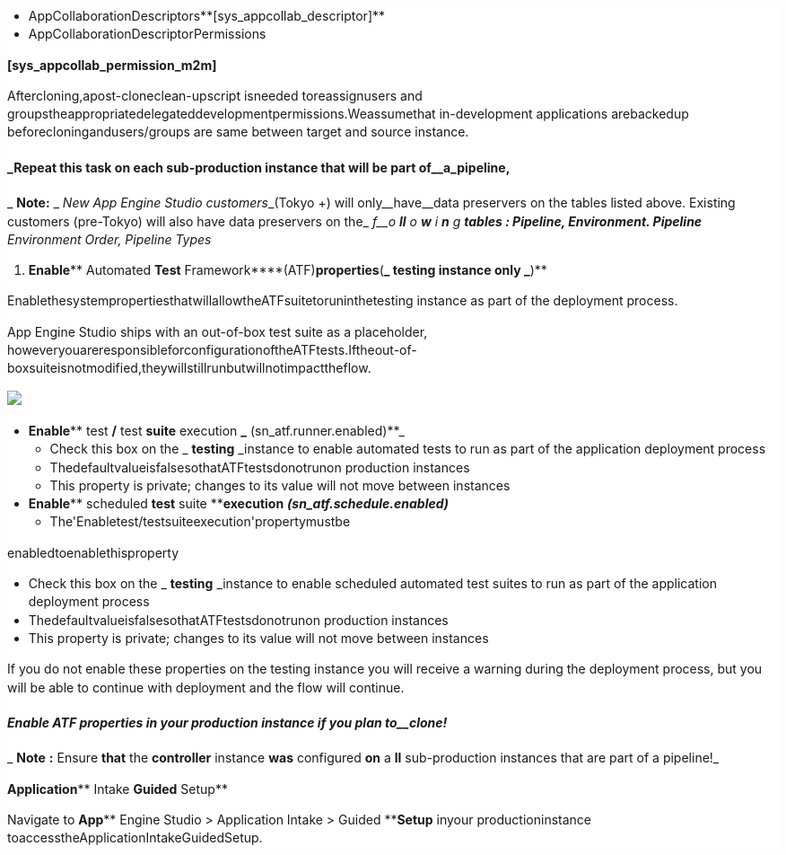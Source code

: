 - AppCollaborationDescriptors**[sys\_appcollab\_descriptor]**
- AppCollaborationDescriptorPermissions

**[sys\_appcollab\_permission\_m2m]**

Aftercloning,apost-cloneclean-upscript isneeded toreassignusers and groupstheappropriatedelegateddevelopmentpermissions.Weassumethat in-development applications arebackedup beforecloningandusers/groups are same between target and source instance.

#### _Repeat this task __on each sub-production__ instance that will be part of__a_pipeline,

_ **Note:** _ _New App Engine Studio customers__(Tokyo +) will only__have__data preservers on the tables listed above. Existing customers (pre-Tokyo) will also have data preservers on the_ _f__o __ll__ o __w__ i __n__ g __tables : Pipeline, Environment. Pipeline__ Environment Order, Pipeline Types_

  1. **Enable**** Automated ****Test**** Framework****(ATF)****properties****(**_ **testing** __**instance**__ **only** _**)**

EnablethesystempropertiesthatwillallowtheATFsuitetoruninthetesting instance as part of the deployment process.

App Engine Studio ships with an out-of-box test suite as a placeholder, howeveryouareresponsibleforconfigurationoftheATFtests.Iftheout-of- boxsuiteisnotmodified,theywillstillrunbutwillnotimpacttheflow.

![](RackMultipart20230224-1-8f1srq_html_ea12307de0d79639.jpg)

- **Enable**** test ****/**** test ****suite**** execution **_** (sn\_atf.runner.enabled)**_
  - Check this box on the _ **testing** _instance to enable automated tests to run as part of the application deployment process
  - ThedefaultvalueisfalsesothatATFtestsdonotrunon production instances
  - This property is private; changes to its value will not move between instances
- **Enable**** scheduled ****test**** suite ****execution** _**(sn\_atf.schedule.enabled)**_
  - The'Enabletest/testsuiteexecution'propertymustbe

enabledtoenablethisproperty

  - Check this box on the _ **testing** _instance to enable scheduled automated test suites to run as part of the application deployment process
  - ThedefaultvalueisfalsesothatATFtestsdonotrunon production instances
  - This property is private; changes to its value will not move between instances

If you do not enable these properties on the testing instance you will receive a warning during the deployment process, but you will be able to continue with deployment and the flow will continue.

#### _Enable __ATF__ properties __in__ your __production__ instance __if__ you __plan__ to__clone!_

_ **Note** __:__ Ensure __that__ the __controller__ instance __was__ configured __on__ a __ll__ sub-production instances that are part of a pipeline!_

**Application**** Intake ****Guided**** Setup**

Navigate to **App**** Engine Studio \> Application Intake \> Guided ****Setup** inyour productioninstance toaccesstheApplicationIntakeGuidedSetup.
